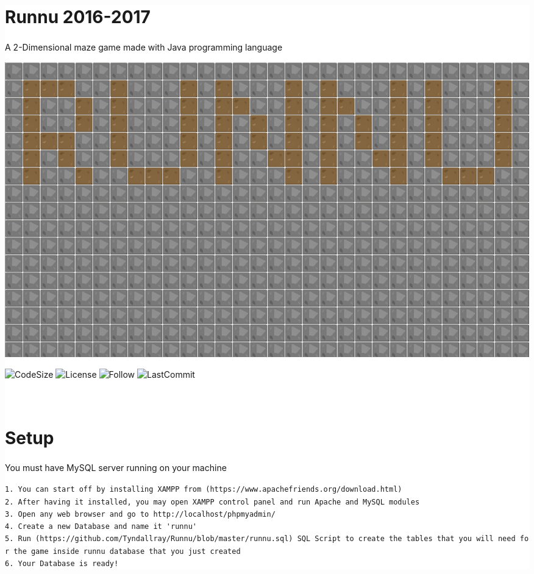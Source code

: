 # Runnu 2016-2017
A 2-Dimensional maze game made with Java programming language

<img src="https://github.com/Tyndallray/Runnu/blob/master/res/Poster.png" alt="alt text" style="width:200;height:200">

![CodeSize](https://img.shields.io/github/languages/code-size/Tyndallray/Runnu)
![License](https://img.shields.io/github/license/Tyndallray/Runnu)
![Follow](https://img.shields.io/github/followers/Tyndallray?style=social)
![LastCommit](https://img.shields.io/github/last-commit/Tyndallray/Runnu)

<br />

# Setup

You must have MySQL server running on your machine
```
1. You can start off by installing XAMPP from (https://www.apachefriends.org/download.html)
2. After having it installed, you may open XAMPP control panel and run Apache and MySQL modules
3. Open any web browser and go to http://localhost/phpmyadmin/
4. Create a new Database and name it 'runnu'
5. Run (https://github.com/Tyndallray/Runnu/blob/master/runnu.sql) SQL Script to create the tables that you will need for the game inside runnu database that you just created
6. Your Database is ready!
```
